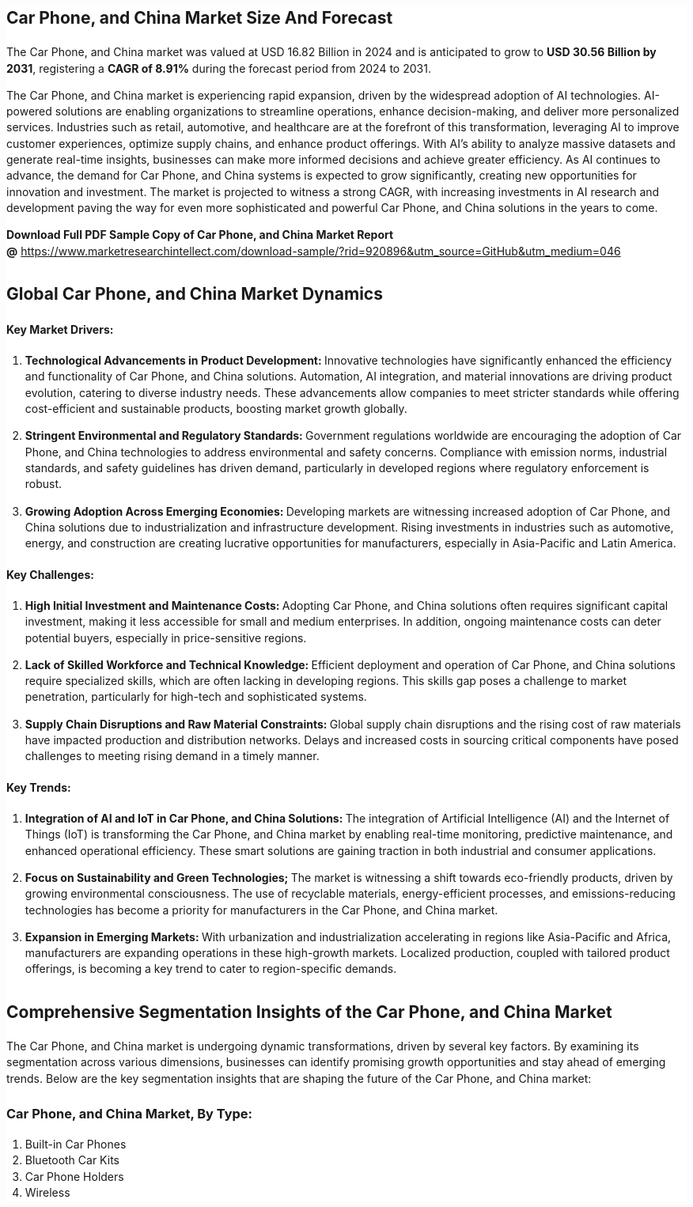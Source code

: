 <h2>Car Phone, and China Market Size And Forecast</h2><p>The Car Phone, and China market was valued at USD 16.82 Billion in 2024 and is anticipated to grow to <strong>USD 30.56 Billion by 2031</strong>, registering a <strong>CAGR of 8.91%</strong> during the forecast period from 2024 to 2031.</p><p>The Car Phone, and China market is experiencing rapid expansion, driven by the widespread adoption of AI technologies. AI-powered solutions are enabling organizations to streamline operations, enhance decision-making, and deliver more personalized services. Industries such as retail, automotive, and healthcare are at the forefront of this transformation, leveraging AI to improve customer experiences, optimize supply chains, and enhance product offerings. With AI’s ability to analyze massive datasets and generate real-time insights, businesses can make more informed decisions and achieve greater efficiency. As AI continues to advance, the demand for Car Phone, and China systems is expected to grow significantly, creating new opportunities for innovation and investment. The market is projected to witness a strong CAGR, with increasing investments in AI research and development paving the way for even more sophisticated and powerful Car Phone, and China solutions in the years to come.</p><p><strong>Download Full PDF Sample Copy of Car Phone, and China Market Report @</strong>&nbsp;<a href="https://www.marketresearchintellect.com/download-sample/?rid=920896&amp;utm_source=GitHub&amp;utm_medium=046">https://www.marketresearchintellect.com/download-sample/?rid=920896&amp;utm_source=GitHub&amp;utm_medium=046</a></p><h2>Global Car Phone, and China Market Dynamics</h2><h4><strong>Key Market Drivers:</strong></h4><ol><li><p><strong>Technological Advancements in Product Development:&nbsp;</strong>Innovative technologies have significantly enhanced the efficiency and functionality of Car Phone, and China solutions. Automation, AI integration, and material innovations are driving product evolution, catering to diverse industry needs. These advancements allow companies to meet stricter standards while offering cost-efficient and sustainable products, boosting market growth globally.</p></li><li><p><strong>Stringent Environmental and Regulatory Standards:&nbsp;</strong>Government regulations worldwide are encouraging the adoption of Car Phone, and China technologies to address environmental and safety concerns. Compliance with emission norms, industrial standards, and safety guidelines has driven demand, particularly in developed regions where regulatory enforcement is robust.</p></li><li><p><strong>Growing Adoption Across Emerging Economies:&nbsp;</strong>Developing markets are witnessing increased adoption of Car Phone, and China solutions due to industrialization and infrastructure development. Rising investments in industries such as automotive, energy, and construction are creating lucrative opportunities for manufacturers, especially in Asia-Pacific and Latin America.</p></li></ol><h4><strong>Key Challenges:</strong></h4><ol><li><p><strong>High Initial Investment and Maintenance Costs:&nbsp;</strong>Adopting Car Phone, and China solutions often requires significant capital investment, making it less accessible for small and medium enterprises. In addition, ongoing maintenance costs can deter potential buyers, especially in price-sensitive regions.</p></li><li><p><strong>Lack of Skilled Workforce and Technical Knowledge:&nbsp;</strong>Efficient deployment and operation of Car Phone, and China solutions require specialized skills, which are often lacking in developing regions. This skills gap poses a challenge to market penetration, particularly for high-tech and sophisticated systems.</p></li><li><p><strong>Supply Chain Disruptions and Raw Material Constraints:&nbsp;</strong>Global supply chain disruptions and the rising cost of raw materials have impacted production and distribution networks. Delays and increased costs in sourcing critical components have posed challenges to meeting rising demand in a timely manner.</p></li></ol><h4><strong>Key Trends:</strong></h4><ol><li><p><strong>Integration of AI and IoT in Car Phone, and China Solutions:&nbsp;</strong>The integration of Artificial Intelligence (AI) and the Internet of Things (IoT) is transforming the Car Phone, and China market by enabling real-time monitoring, predictive maintenance, and enhanced operational efficiency. These smart solutions are gaining traction in both industrial and consumer applications.</p></li><li><p><strong>Focus on Sustainability and Green Technologies;&nbsp;</strong>The market is witnessing a shift towards eco-friendly products, driven by growing environmental consciousness. The use of recyclable materials, energy-efficient processes, and emissions-reducing technologies has become a priority for manufacturers in the Car Phone, and China market.</p></li><li><p><strong>Expansion in Emerging Markets:&nbsp;</strong>With urbanization and industrialization accelerating in regions like Asia-Pacific and Africa, manufacturers are expanding operations in these high-growth markets. Localized production, coupled with tailored product offerings, is becoming a key trend to cater to region-specific demands.</p></li></ol><div class="article-main__content" data-test-id="publishing-text-block"><h2>Comprehensive Segmentation Insights of the Car Phone, and China Market</h2><p>The Car Phone, and China market is undergoing dynamic transformations, driven by several key factors. By examining its segmentation across various dimensions, businesses can identify promising growth opportunities and stay ahead of emerging trends. Below are the key segmentation insights that are shaping the future of the Car Phone, and China market:</p><h3><strong>Car Phone, and China Market, By Type:<br /></strong></h3><ol><li>Built-in Car Phones<li> Bluetooth Car Kits<li> Car Phone Holders<li> Wireless